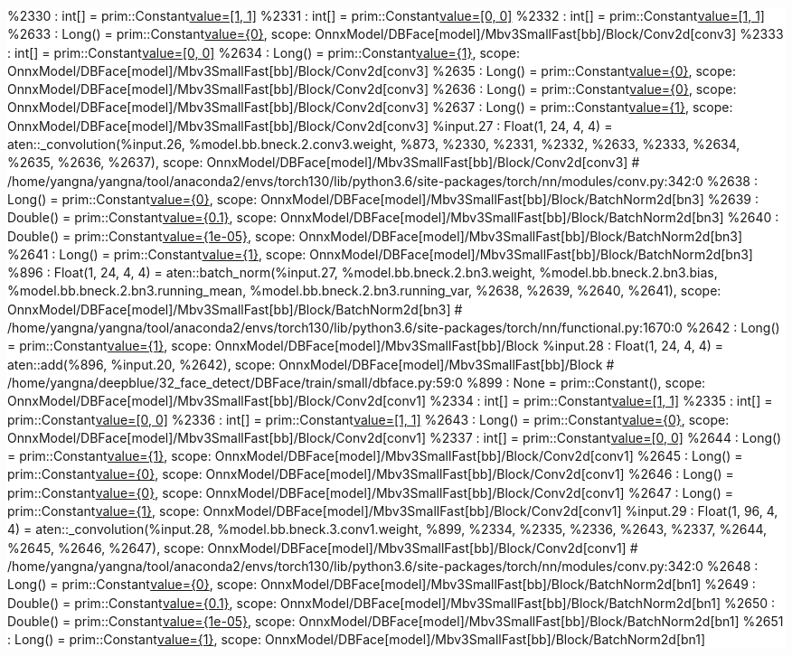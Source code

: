   %2330 : int[] = prim::Constant[value=[1, 1]]()
  %2331 : int[] = prim::Constant[value=[0, 0]]()
  %2332 : int[] = prim::Constant[value=[1, 1]]()
  %2633 : Long() = prim::Constant[value={0}](), scope: OnnxModel/DBFace[model]/Mbv3SmallFast[bb]/Block/Conv2d[conv3]
  %2333 : int[] = prim::Constant[value=[0, 0]]()
  %2634 : Long() = prim::Constant[value={1}](), scope: OnnxModel/DBFace[model]/Mbv3SmallFast[bb]/Block/Conv2d[conv3]
  %2635 : Long() = prim::Constant[value={0}](), scope: OnnxModel/DBFace[model]/Mbv3SmallFast[bb]/Block/Conv2d[conv3]
  %2636 : Long() = prim::Constant[value={0}](), scope: OnnxModel/DBFace[model]/Mbv3SmallFast[bb]/Block/Conv2d[conv3]
  %2637 : Long() = prim::Constant[value={1}](), scope: OnnxModel/DBFace[model]/Mbv3SmallFast[bb]/Block/Conv2d[conv3]
  %input.27 : Float(1, 24, 4, 4) = aten::_convolution(%input.26, %model.bb.bneck.2.conv3.weight, %873, %2330, %2331, %2332, %2633, %2333, %2634, %2635, %2636, %2637), scope: OnnxModel/DBFace[model]/Mbv3SmallFast[bb]/Block/Conv2d[conv3] # /home/yangna/yangna/tool/anaconda2/envs/torch130/lib/python3.6/site-packages/torch/nn/modules/conv.py:342:0
  %2638 : Long() = prim::Constant[value={0}](), scope: OnnxModel/DBFace[model]/Mbv3SmallFast[bb]/Block/BatchNorm2d[bn3]
  %2639 : Double() = prim::Constant[value={0.1}](), scope: OnnxModel/DBFace[model]/Mbv3SmallFast[bb]/Block/BatchNorm2d[bn3]
  %2640 : Double() = prim::Constant[value={1e-05}](), scope: OnnxModel/DBFace[model]/Mbv3SmallFast[bb]/Block/BatchNorm2d[bn3]
  %2641 : Long() = prim::Constant[value={1}](), scope: OnnxModel/DBFace[model]/Mbv3SmallFast[bb]/Block/BatchNorm2d[bn3]
  %896 : Float(1, 24, 4, 4) = aten::batch_norm(%input.27, %model.bb.bneck.2.bn3.weight, %model.bb.bneck.2.bn3.bias, %model.bb.bneck.2.bn3.running_mean, %model.bb.bneck.2.bn3.running_var, %2638, %2639, %2640, %2641), scope: OnnxModel/DBFace[model]/Mbv3SmallFast[bb]/Block/BatchNorm2d[bn3] # /home/yangna/yangna/tool/anaconda2/envs/torch130/lib/python3.6/site-packages/torch/nn/functional.py:1670:0
  %2642 : Long() = prim::Constant[value={1}](), scope: OnnxModel/DBFace[model]/Mbv3SmallFast[bb]/Block
  %input.28 : Float(1, 24, 4, 4) = aten::add(%896, %input.20, %2642), scope: OnnxModel/DBFace[model]/Mbv3SmallFast[bb]/Block # /home/yangna/deepblue/32_face_detect/DBFace/train/small/dbface.py:59:0
  %899 : None = prim::Constant(), scope: OnnxModel/DBFace[model]/Mbv3SmallFast[bb]/Block/Conv2d[conv1]
  %2334 : int[] = prim::Constant[value=[1, 1]]()
  %2335 : int[] = prim::Constant[value=[0, 0]]()
  %2336 : int[] = prim::Constant[value=[1, 1]]()
  %2643 : Long() = prim::Constant[value={0}](), scope: OnnxModel/DBFace[model]/Mbv3SmallFast[bb]/Block/Conv2d[conv1]
  %2337 : int[] = prim::Constant[value=[0, 0]]()
  %2644 : Long() = prim::Constant[value={1}](), scope: OnnxModel/DBFace[model]/Mbv3SmallFast[bb]/Block/Conv2d[conv1]
  %2645 : Long() = prim::Constant[value={0}](), scope: OnnxModel/DBFace[model]/Mbv3SmallFast[bb]/Block/Conv2d[conv1]
  %2646 : Long() = prim::Constant[value={0}](), scope: OnnxModel/DBFace[model]/Mbv3SmallFast[bb]/Block/Conv2d[conv1]
  %2647 : Long() = prim::Constant[value={1}](), scope: OnnxModel/DBFace[model]/Mbv3SmallFast[bb]/Block/Conv2d[conv1]
  %input.29 : Float(1, 96, 4, 4) = aten::_convolution(%input.28, %model.bb.bneck.3.conv1.weight, %899, %2334, %2335, %2336, %2643, %2337, %2644, %2645, %2646, %2647), scope: OnnxModel/DBFace[model]/Mbv3SmallFast[bb]/Block/Conv2d[conv1] # /home/yangna/yangna/tool/anaconda2/envs/torch130/lib/python3.6/site-packages/torch/nn/modules/conv.py:342:0
  %2648 : Long() = prim::Constant[value={0}](), scope: OnnxModel/DBFace[model]/Mbv3SmallFast[bb]/Block/BatchNorm2d[bn1]
  %2649 : Double() = prim::Constant[value={0.1}](), scope: OnnxModel/DBFace[model]/Mbv3SmallFast[bb]/Block/BatchNorm2d[bn1]
  %2650 : Double() = prim::Constant[value={1e-05}](), scope: OnnxModel/DBFace[model]/Mbv3SmallFast[bb]/Block/BatchNorm2d[bn1]
  %2651 : Long() = prim::Constant[value={1}](), scope: OnnxModel/DBFace[model]/Mbv3SmallFast[bb]/Block/BatchNorm2d[bn1]